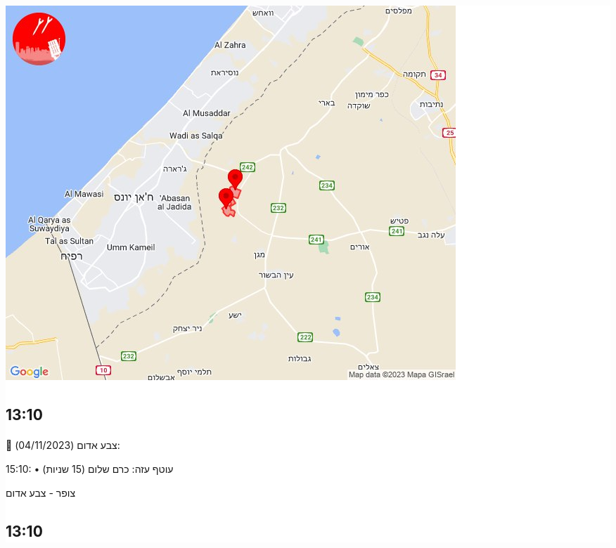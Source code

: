 ![Photo](images/16432.jpg)

## 13:10

🔴 צבע אדום (04/11/2023):

15:10:
• עוטף עזה: כרם שלום (15 שניות)

צופר - צבע אדום

## 13:10
